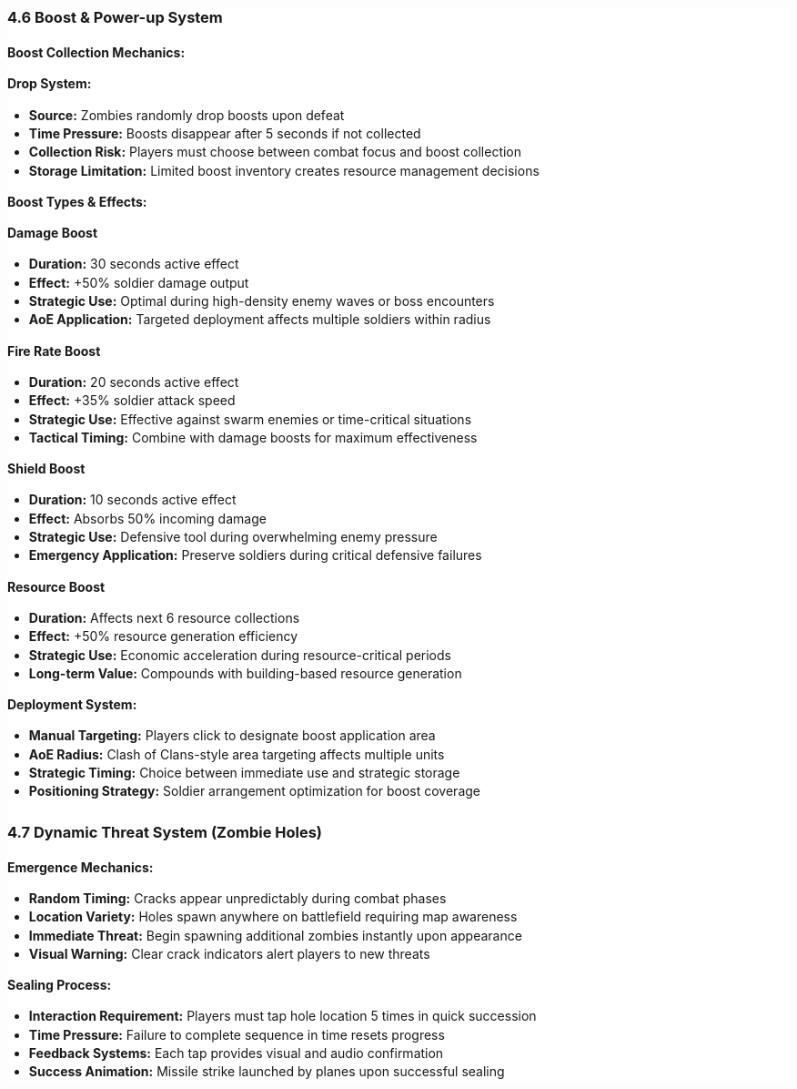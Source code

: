 ### 4.6 Boost & Power-up System

**Boost Collection Mechanics:**

**Drop System:**
- **Source:** Zombies randomly drop boosts upon defeat
- **Time Pressure:** Boosts disappear after 5 seconds if not collected
- **Collection Risk:** Players must choose between combat focus and boost collection
- **Storage Limitation:** Limited boost inventory creates resource management decisions

**Boost Types & Effects:**

**Damage Boost**
- **Duration:** 30 seconds active effect
- **Effect:** +50% soldier damage output
- **Strategic Use:** Optimal during high-density enemy waves or boss encounters
- **AoE Application:** Targeted deployment affects multiple soldiers within radius

**Fire Rate Boost**
- **Duration:** 20 seconds active effect
- **Effect:** +35% soldier attack speed
- **Strategic Use:** Effective against swarm enemies or time-critical situations
- **Tactical Timing:** Combine with damage boosts for maximum effectiveness

**Shield Boost**
- **Duration:** 10 seconds active effect
- **Effect:** Absorbs 50% incoming damage
- **Strategic Use:** Defensive tool during overwhelming enemy pressure
- **Emergency Application:** Preserve soldiers during critical defensive failures

**Resource Boost**
- **Duration:** Affects next 6 resource collections
- **Effect:** +50% resource generation efficiency
- **Strategic Use:** Economic acceleration during resource-critical periods
- **Long-term Value:** Compounds with building-based resource generation

**Deployment System:**
- **Manual Targeting:** Players click to designate boost application area
- **AoE Radius:** Clash of Clans-style area targeting affects multiple units
- **Strategic Timing:** Choice between immediate use and strategic storage
- **Positioning Strategy:** Soldier arrangement optimization for boost coverage

### 4.7 Dynamic Threat System (Zombie Holes)

**Emergence Mechanics:**
- **Random Timing:** Cracks appear unpredictably during combat phases
- **Location Variety:** Holes spawn anywhere on battlefield requiring map awareness
- **Immediate Threat:** Begin spawning additional zombies instantly upon appearance
- **Visual Warning:** Clear crack indicators alert players to new threats

**Sealing Process:**
- **Interaction Requirement:** Players must tap hole location 5 times in quick succession
- **Time Pressure:** Failure to complete sequence in time resets progress
- **Feedback Systems:** Each tap provides visual and audio confirmation
- **Success Animation:** Missile strike launched by planes upon successful sealing
